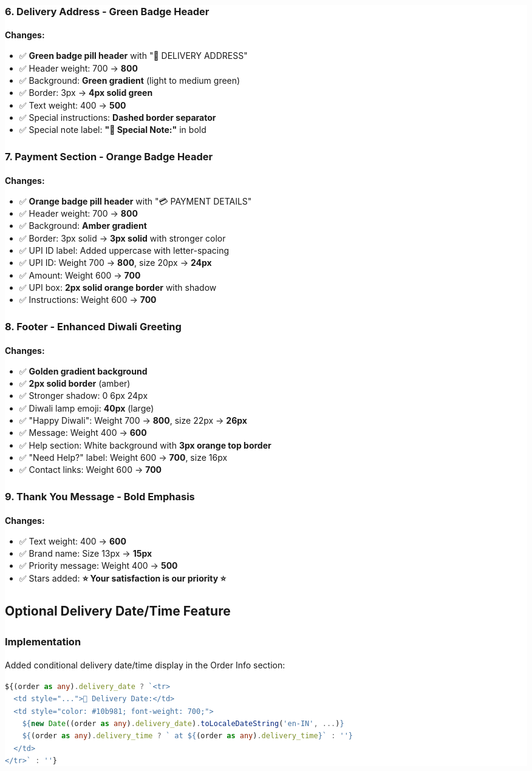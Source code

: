 ### 6. **Delivery Address - Green Badge Header**
**Changes:**
- ✅ **Green badge pill header** with "📍 DELIVERY ADDRESS"
- ✅ Header weight: 700 → **800**
- ✅ Background: **Green gradient** (light to medium green)
- ✅ Border: 3px → **4px solid green**
- ✅ Text weight: 400 → **500**
- ✅ Special instructions: **Dashed border separator**
- ✅ Special note label: **"📝 Special Note:"** in bold

### 7. **Payment Section - Orange Badge Header**
**Changes:**
- ✅ **Orange badge pill header** with "💳 PAYMENT DETAILS"
- ✅ Header weight: 700 → **800**
- ✅ Background: **Amber gradient**
- ✅ Border: 3px solid → **3px solid** with stronger color
- ✅ UPI ID label: Added uppercase with letter-spacing
- ✅ UPI ID: Weight 700 → **800**, size 20px → **24px**
- ✅ Amount: Weight 600 → **700**
- ✅ UPI box: **2px solid orange border** with shadow
- ✅ Instructions: Weight 600 → **700**

### 8. **Footer - Enhanced Diwali Greeting**
**Changes:**
- ✅ **Golden gradient background**
- ✅ **2px solid border** (amber)
- ✅ Stronger shadow: 0 6px 24px
- ✅ Diwali lamp emoji: **40px** (large)
- ✅ "Happy Diwali": Weight 700 → **800**, size 22px → **26px**
- ✅ Message: Weight 400 → **600**
- ✅ Help section: White background with **3px orange top border**
- ✅ "Need Help?" label: Weight 600 → **700**, size 16px
- ✅ Contact links: Weight 600 → **700**

### 9. **Thank You Message - Bold Emphasis**
**Changes:**
- ✅ Text weight: 400 → **600**
- ✅ Brand name: Size 13px → **15px**
- ✅ Priority message: Weight 400 → **500**
- ✅ Stars added: **⭐ Your satisfaction is our priority ⭐**

## Optional Delivery Date/Time Feature

### Implementation
Added conditional delivery date/time display in the Order Info section:

```typescript
${(order as any).delivery_date ? `<tr>
  <td style="...">🚚 Delivery Date:</td>
  <td style="color: #10b981; font-weight: 700;">
    ${new Date((order as any).delivery_date).toLocaleDateString('en-IN', ...)}
    ${(order as any).delivery_time ? ` at ${(order as any).delivery_time}` : ''}
  </td>
</tr>` : ''}
```
